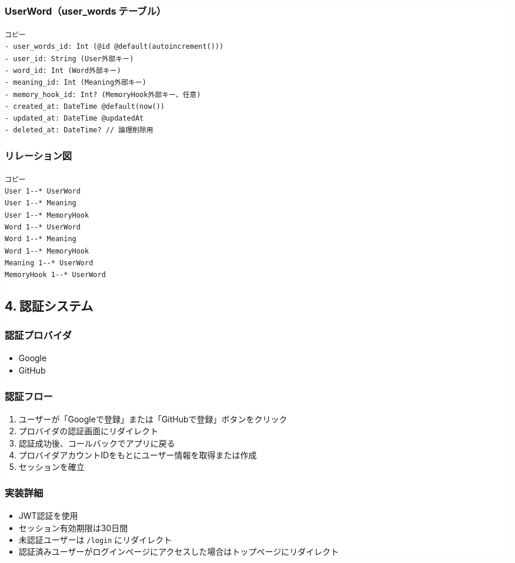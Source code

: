 ### UserWord（user_words テーブル）

```
コピー
- user_words_id: Int (@id @default(autoincrement()))
- user_id: String (User外部キー)
- word_id: Int (Word外部キー)
- meaning_id: Int (Meaning外部キー)
- memory_hook_id: Int? (MemoryHook外部キー、任意)
- created_at: DateTime @default(now())
- updated_at: DateTime @updatedAt
- deleted_at: DateTime? // 論理削除用

```

### リレーション図

```
コピー
User 1--* UserWord
User 1--* Meaning
User 1--* MemoryHook
Word 1--* UserWord
Word 1--* Meaning
Word 1--* MemoryHook
Meaning 1--* UserWord
MemoryHook 1--* UserWord

```

<a id="認証システム"></a>

## 4. 認証システム

### 認証プロバイダ

- Google
- GitHub

### 認証フロー

1. ユーザーが「Googleで登録」または「GitHubで登録」ボタンをクリック
2. プロバイダの認証画面にリダイレクト
3. 認証成功後、コールバックでアプリに戻る
4. プロバイダアカウントIDをもとにユーザー情報を取得または作成
5. セッションを確立

### 実装詳細

- JWT認証を使用
- セッション有効期限は30日間
- 未認証ユーザーは `/login` にリダイレクト
- 認証済みユーザーがログインページにアクセスした場合はトップページにリダイレクト
